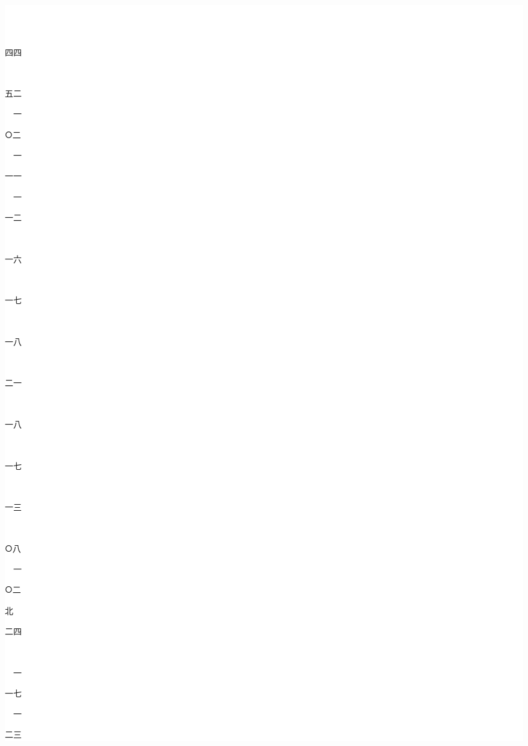 &nbsp;

　

四四

　

五二

　一

○二

　一

一一

　一

一二

　

一六

　

一七

　

一八

　

二一

　

一八

　

一七

　

一三

　

○八

　一

○二

北

二四

&nbsp;

　一

一七

　一

二三
